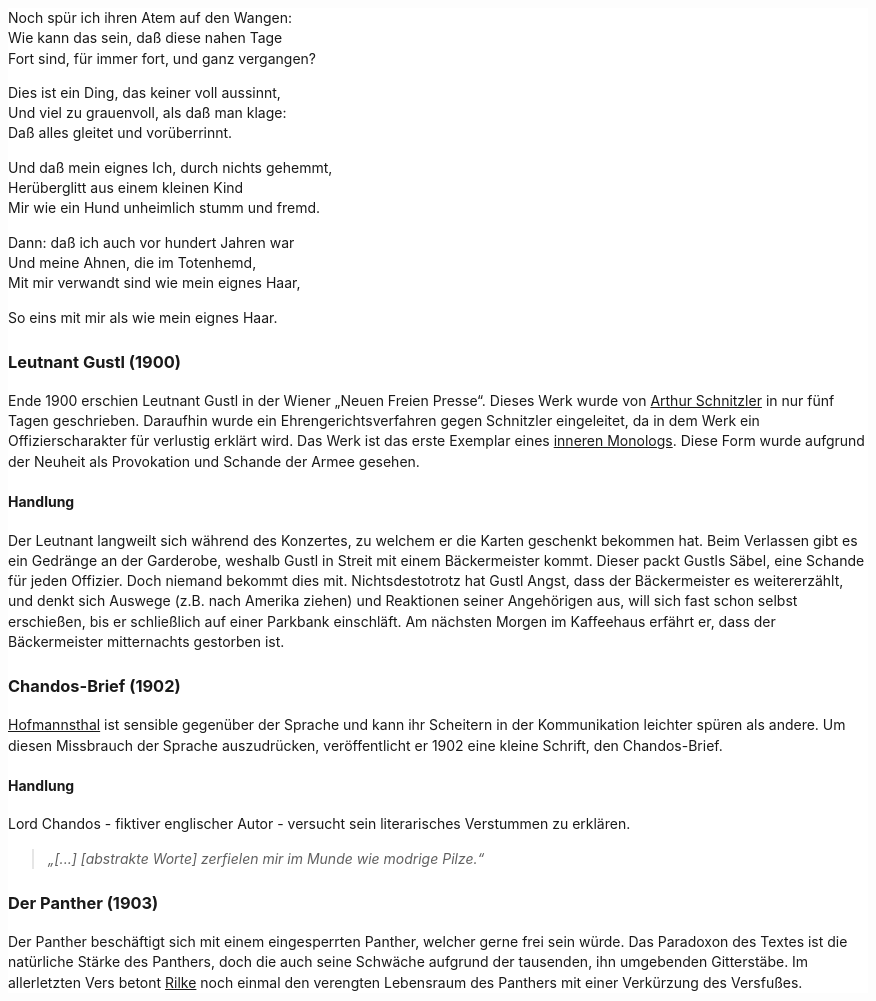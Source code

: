 Noch spür ich ihren Atem auf den Wangen:  
Wie kann das sein, daß diese nahen Tage  
Fort sind, für immer fort, und ganz vergangen?  

Dies ist ein Ding, das keiner voll aussinnt,  
Und viel zu grauenvoll, als daß man klage:  
Daß alles gleitet und vorüberrinnt.  

Und daß mein eignes Ich, durch nichts gehemmt,  
Herüberglitt aus einem kleinen Kind  
Mir wie ein Hund unheimlich stumm und fremd.  

Dann: daß ich auch vor hundert Jahren war  
Und meine Ahnen, die im Totenhemd,  
Mit mir verwandt sind wie mein eignes Haar,  

So eins mit mir als wie mein eignes Haar.

</blockquote>

### Leutnant Gustl (1900)

Ende 1900 erschien Leutnant Gustl in der Wiener „Neuen Freien Presse“. Dieses Werk wurde von [Arthur Schnitzler](#arthur-schnitzler-1862-1931) in nur fünf Tagen geschrieben. Daraufhin wurde ein Ehrengerichtsverfahren gegen Schnitzler eingeleitet, da in dem Werk ein Offizierscharakter für verlustig erklärt wird. Das Werk ist das erste Exemplar eines [inneren Monologs](#der-innere-monolog). Diese Form wurde aufgrund der Neuheit als Provokation und Schande der Armee gesehen.

#### Handlung

Der Leutnant langweilt sich während des Konzertes, zu welchem er die Karten geschenkt bekommen hat. Beim Verlassen gibt es ein Gedränge an der Garderobe, weshalb Gustl in Streit mit einem Bäckermeister kommt. Dieser packt Gustls Säbel, eine Schande für jeden Offizier. Doch niemand bekommt dies mit. Nichtsdestotrotz hat Gustl Angst, dass der Bäckermeister es weitererzählt, und denkt sich Auswege (z.B. nach Amerika ziehen) und Reaktionen seiner Angehörigen aus, will sich fast schon selbst erschießen, bis er schließlich auf einer Parkbank einschläft. Am nächsten Morgen im Kaffeehaus erfährt er, dass der Bäckermeister mitternachts gestorben ist.

### Chandos-Brief (1902)

[Hofmannsthal](#hugo-von-hofmannsthal-1874-1929) ist sensible gegenüber der Sprache und kann ihr Scheitern in der Kommunikation leichter spüren als andere. Um diesen Missbrauch der Sprache auszudrücken, veröffentlicht er 1902 eine kleine Schrift, den Chandos-Brief.

#### Handlung

Lord Chandos - fiktiver englischer Autor - versucht sein literarisches Verstummen zu erklären.

> _„[...] [abstrakte Worte] zerfielen mir im Munde wie modrige Pilze.“_

### Der Panther (1903)

Der Panther beschäftigt sich mit einem eingesperrten Panther, welcher gerne frei sein würde. Das Paradoxon des Textes ist die natürliche Stärke des Panthers, doch die auch seine Schwäche aufgrund der tausenden, ihn umgebenden Gitterstäbe. Im allerletzten Vers betont [Rilke](#rainer-maria-rilke-1875-1926) noch einmal den verengten Lebensraum des Panthers mit einer Verkürzung des Versfußes.
